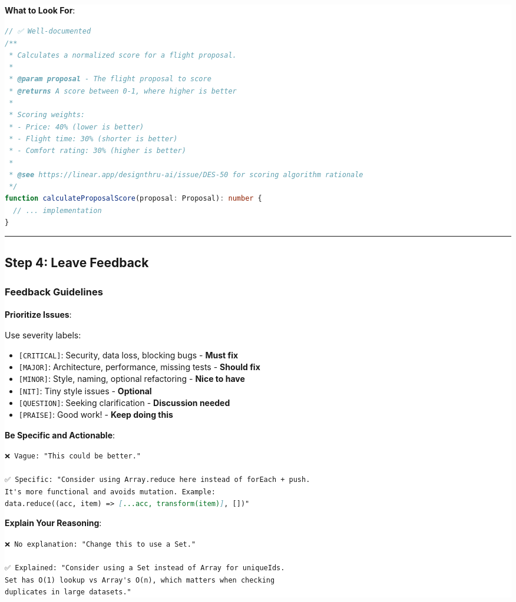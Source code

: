 **What to Look For**:
```typescript
// ✅ Well-documented
/**
 * Calculates a normalized score for a flight proposal.
 *
 * @param proposal - The flight proposal to score
 * @returns A score between 0-1, where higher is better
 *
 * Scoring weights:
 * - Price: 40% (lower is better)
 * - Flight time: 30% (shorter is better)
 * - Comfort rating: 30% (higher is better)
 *
 * @see https://linear.app/designthru-ai/issue/DES-50 for scoring algorithm rationale
 */
function calculateProposalScore(proposal: Proposal): number {
  // ... implementation
}
```

---

## Step 4: Leave Feedback

### Feedback Guidelines

**Prioritize Issues**:

Use severity labels:
- `[CRITICAL]`: Security, data loss, blocking bugs - **Must fix**
- `[MAJOR]`: Architecture, performance, missing tests - **Should fix**
- `[MINOR]`: Style, naming, optional refactoring - **Nice to have**
- `[NIT]`: Tiny style issues - **Optional**
- `[QUESTION]`: Seeking clarification - **Discussion needed**
- `[PRAISE]`: Good work! - **Keep doing this**

**Be Specific and Actionable**:
```markdown
❌ Vague: "This could be better."

✅ Specific: "Consider using Array.reduce here instead of forEach + push.
It's more functional and avoids mutation. Example:
data.reduce((acc, item) => [...acc, transform(item)], [])"
```

**Explain Your Reasoning**:
```markdown
❌ No explanation: "Change this to use a Set."

✅ Explained: "Consider using a Set instead of Array for uniqueIds.
Set has O(1) lookup vs Array's O(n), which matters when checking
duplicates in large datasets."
```
